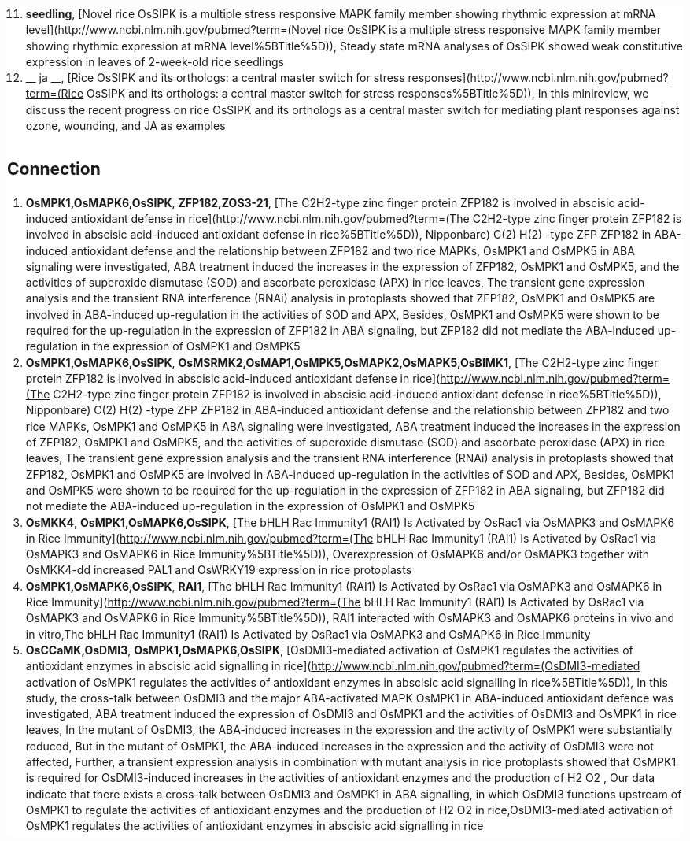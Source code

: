 11. __seedling__, [Novel rice OsSIPK is a multiple stress responsive MAPK family member showing rhythmic expression at mRNA level](http://www.ncbi.nlm.nih.gov/pubmed?term=(Novel rice OsSIPK is a multiple stress responsive MAPK family member showing rhythmic expression at mRNA level%5BTitle%5D)),  Steady state mRNA analyses of OsSIPK showed weak constitutive expression in leaves of 2-week-old rice seedlings
12. __ ja __, [Rice OsSIPK and its orthologs: a central master switch for stress responses](http://www.ncbi.nlm.nih.gov/pubmed?term=(Rice OsSIPK and its orthologs: a central master switch for stress responses%5BTitle%5D)),  In this minireview, we discuss the recent progress on rice OsSIPK and its orthologs as a central master switch for mediating plant responses against ozone, wounding, and JA as examples

## Connection
1. __OsMPK1,OsMAPK6,OsSIPK__, __ZFP182,ZOS3-21__, [The C2H2-type zinc finger protein ZFP182 is involved in abscisic acid-induced antioxidant defense in rice](http://www.ncbi.nlm.nih.gov/pubmed?term=(The C2H2-type zinc finger protein ZFP182 is involved in abscisic acid-induced antioxidant defense in rice%5BTitle%5D)),  Nipponbare) C(2) H(2) -type ZFP ZFP182 in ABA-induced antioxidant defense and the relationship between ZFP182 and two rice MAPKs, OsMPK1 and OsMPK5 in ABA signaling were investigated, ABA treatment induced the increases in the expression of ZFP182, OsMPK1 and OsMPK5, and the activities of superoxide dismutase (SOD) and ascorbate peroxidase (APX) in rice leaves, The transient gene expression analysis and the transient RNA interference (RNAi) analysis in protoplasts showed that ZFP182, OsMPK1 and OsMPK5 are involved in ABA-induced up-regulation in the activities of SOD and APX, Besides, OsMPK1 and OsMPK5 were shown to be required for the up-regulation in the expression of ZFP182 in ABA signaling, but ZFP182 did not mediate the ABA-induced up-regulation in the expression of OsMPK1 and OsMPK5
2. __OsMPK1,OsMAPK6,OsSIPK__, __OsMSRMK2,OsMAP1,OsMPK5,OsMAPK2,OsMAPK5,OsBIMK1__, [The C2H2-type zinc finger protein ZFP182 is involved in abscisic acid-induced antioxidant defense in rice](http://www.ncbi.nlm.nih.gov/pubmed?term=(The C2H2-type zinc finger protein ZFP182 is involved in abscisic acid-induced antioxidant defense in rice%5BTitle%5D)),  Nipponbare) C(2) H(2) -type ZFP ZFP182 in ABA-induced antioxidant defense and the relationship between ZFP182 and two rice MAPKs, OsMPK1 and OsMPK5 in ABA signaling were investigated, ABA treatment induced the increases in the expression of ZFP182, OsMPK1 and OsMPK5, and the activities of superoxide dismutase (SOD) and ascorbate peroxidase (APX) in rice leaves, The transient gene expression analysis and the transient RNA interference (RNAi) analysis in protoplasts showed that ZFP182, OsMPK1 and OsMPK5 are involved in ABA-induced up-regulation in the activities of SOD and APX, Besides, OsMPK1 and OsMPK5 were shown to be required for the up-regulation in the expression of ZFP182 in ABA signaling, but ZFP182 did not mediate the ABA-induced up-regulation in the expression of OsMPK1 and OsMPK5
3. __OsMKK4__, __OsMPK1,OsMAPK6,OsSIPK__, [The bHLH Rac Immunity1 (RAI1) Is Activated by OsRac1 via OsMAPK3 and OsMAPK6 in Rice Immunity](http://www.ncbi.nlm.nih.gov/pubmed?term=(The bHLH Rac Immunity1 (RAI1) Is Activated by OsRac1 via OsMAPK3 and OsMAPK6 in Rice Immunity%5BTitle%5D)),  Overexpression of OsMAPK6 and/or OsMAPK3 together with OsMKK4-dd increased PAL1 and OsWRKY19 expression in rice protoplasts
4. __OsMPK1,OsMAPK6,OsSIPK__, __RAI1__, [The bHLH Rac Immunity1 (RAI1) Is Activated by OsRac1 via OsMAPK3 and OsMAPK6 in Rice Immunity](http://www.ncbi.nlm.nih.gov/pubmed?term=(The bHLH Rac Immunity1 (RAI1) Is Activated by OsRac1 via OsMAPK3 and OsMAPK6 in Rice Immunity%5BTitle%5D)),  RAI1 interacted with OsMAPK3 and OsMAPK6 proteins in vivo and in vitro,The bHLH Rac Immunity1 (RAI1) Is Activated by OsRac1 via OsMAPK3 and OsMAPK6 in Rice Immunity
5. __OsCCaMK,OsDMI3__, __OsMPK1,OsMAPK6,OsSIPK__, [OsDMI3-mediated activation of OsMPK1 regulates the activities of antioxidant enzymes in abscisic acid signalling in rice](http://www.ncbi.nlm.nih.gov/pubmed?term=(OsDMI3-mediated activation of OsMPK1 regulates the activities of antioxidant enzymes in abscisic acid signalling in rice%5BTitle%5D)),  In this study, the cross-talk between OsDMI3 and the major ABA-activated MAPK OsMPK1 in ABA-induced antioxidant defence was investigated, ABA treatment induced the expression of OsDMI3 and OsMPK1 and the activities of OsDMI3 and OsMPK1 in rice leaves, In the mutant of OsDMI3, the ABA-induced increases in the expression and the activity of OsMPK1 were substantially reduced, But in the mutant of OsMPK1, the ABA-induced increases in the expression and the activity of OsDMI3 were not affected, Further, a transient expression analysis in combination with mutant analysis in rice protoplasts showed that OsMPK1 is required for OsDMI3-induced increases in the activities of antioxidant enzymes and the production of H2 O2 , Our data indicate that there exists a cross-talk between OsDMI3 and OsMPK1 in ABA signalling, in which OsDMI3 functions upstream of OsMPK1 to regulate the activities of antioxidant enzymes and the production of H2 O2 in rice,OsDMI3-mediated activation of OsMPK1 regulates the activities of antioxidant enzymes in abscisic acid signalling in rice


